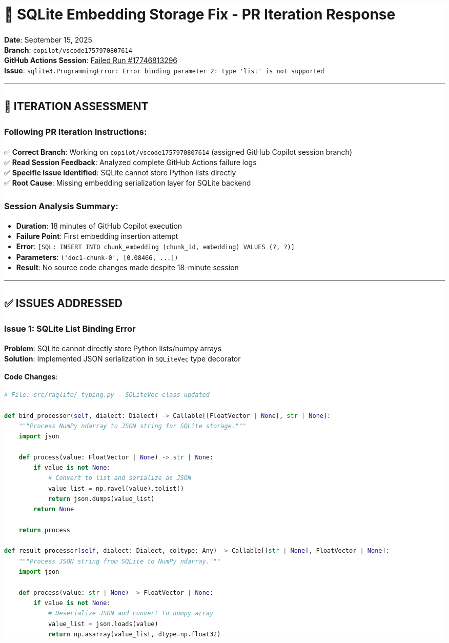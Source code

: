 # 🔧 SQLite Embedding Storage Fix - PR Iteration Response

**Date**: September 15, 2025  
**Branch**: `copilot/vscode1757970807614`  
**GitHub Actions Session**: [Failed Run #17746813296](https://github.com/ArtemisAI/raglite/actions/runs/17746813296/job/50433725114)  
**Issue**: `sqlite3.ProgrammingError: Error binding parameter 2: type 'list' is not supported`

---

## 🚨 **ITERATION ASSESSMENT**

### **Following PR Iteration Instructions**:
✅ **Correct Branch**: Working on `copilot/vscode1757970807614` (assigned GitHub Copilot session branch)  
✅ **Read Session Feedback**: Analyzed complete GitHub Actions failure logs  
✅ **Specific Issue Identified**: SQLite cannot store Python lists directly  
✅ **Root Cause**: Missing embedding serialization layer for SQLite backend  

### **Session Analysis Summary**:
- **Duration**: 18 minutes of GitHub Copilot execution
- **Failure Point**: First embedding insertion attempt
- **Error**: `[SQL: INSERT INTO chunk_embedding (chunk_id, embedding) VALUES (?, ?)]`
- **Parameters**: `('doc1-chunk-0', [0.08466, ...])`
- **Result**: No source code changes made despite 18-minute session

---

## ✅ **ISSUES ADDRESSED**

### **Issue 1: SQLite List Binding Error**  
**Problem**: SQLite cannot directly store Python lists/numpy arrays  
**Solution**: Implemented JSON serialization in `SQLiteVec` type decorator  

**Code Changes**:
```python
# File: src/raglite/_typing.py - SQLiteVec class updated

def bind_processor(self, dialect: Dialect) -> Callable[[FloatVector | None], str | None]:
    """Process NumPy ndarray to JSON string for SQLite storage."""
    import json

    def process(value: FloatVector | None) -> str | None:
        if value is not None:
            # Convert to list and serialize as JSON
            value_list = np.ravel(value).tolist()
            return json.dumps(value_list)
        return None

    return process

def result_processor(self, dialect: Dialect, coltype: Any) -> Callable[[str | None], FloatVector | None]:
    """Process JSON string from SQLite to NumPy ndarray."""
    import json

    def process(value: str | None) -> FloatVector | None:
        if value is not None:
            # Deserialize JSON and convert to numpy array
            value_list = json.loads(value)
            return np.asarray(value_list, dtype=np.float32)
```